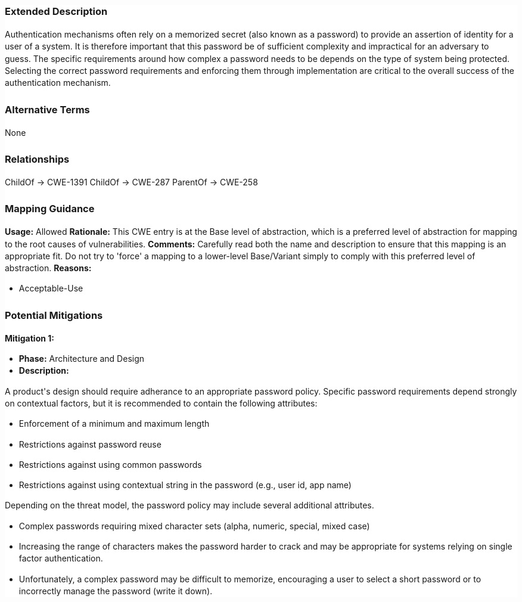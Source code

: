 ### Extended Description
Authentication mechanisms often rely on a memorized secret (also known as a password) to provide an assertion of identity for a user of a system. It is therefore important that this password be of sufficient complexity and impractical for an adversary to guess. The specific requirements around how complex a password needs to be depends on the type of system being protected. Selecting the correct password requirements and enforcing them through implementation are critical to the overall success of the authentication mechanism.

### Alternative Terms
None

### Relationships
ChildOf -> CWE-1391
ChildOf -> CWE-287
ParentOf -> CWE-258

### Mapping Guidance
**Usage:** Allowed
**Rationale:** This CWE entry is at the Base level of abstraction, which is a preferred level of abstraction for mapping to the root causes of vulnerabilities.
**Comments:** Carefully read both the name and description to ensure that this mapping is an appropriate fit. Do not try to 'force' a mapping to a lower-level Base/Variant simply to comply with this preferred level of abstraction.
**Reasons:**
- Acceptable-Use


### Potential Mitigations
**Mitigation 1:**
- **Phase:** Architecture and Design
- **Description:** 

A product's design should require adherance to an appropriate password policy. Specific password requirements depend strongly on contextual factors, but it is recommended to contain the following attributes:


  - Enforcement of a minimum and maximum length

  - Restrictions against password reuse

  - Restrictions against using common passwords

  - Restrictions against using contextual string in the password (e.g., user id, app name)

Depending on the threat model, the password policy may include several additional attributes.

  - Complex passwords requiring mixed character sets (alpha, numeric, special, mixed case) 
   - Increasing the range of characters makes the password harder to crack and may be appropriate for systems relying on single factor authentication.

   - Unfortunately, a complex password may be difficult to memorize, encouraging a user to select a short password or to incorrectly manage the password (write it down).

